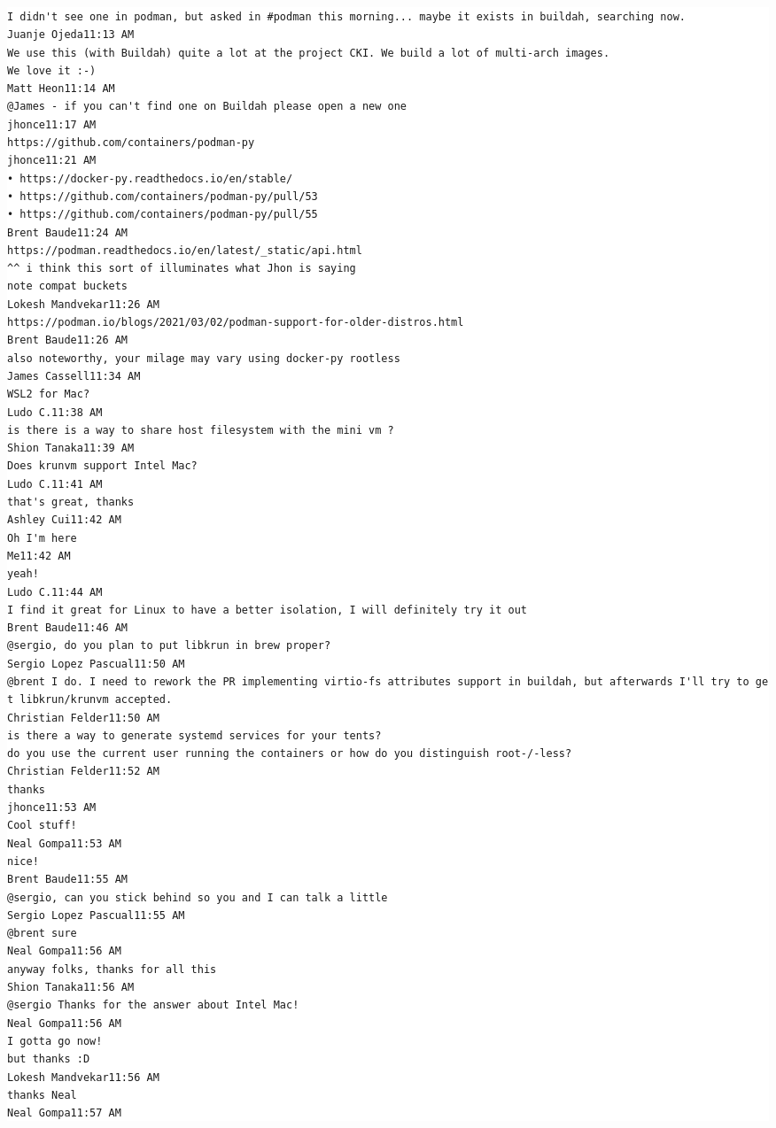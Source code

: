 ```
I didn't see one in podman, but asked in #podman this morning... maybe it exists in buildah, searching now.
Juanje Ojeda11:13 AM
We use this (with Buildah) quite a lot at the project CKI. We build a lot of multi-arch images.
We love it :-)
Matt Heon11:14 AM
@James - if you can't find one on Buildah please open a new one
jhonce11:17 AM
https://github.com/containers/podman-py
jhonce11:21 AM
• https://docker-py.readthedocs.io/en/stable/
• https://github.com/containers/podman-py/pull/53
• https://github.com/containers/podman-py/pull/55
Brent Baude11:24 AM
https://podman.readthedocs.io/en/latest/_static/api.html
^^ i think this sort of illuminates what Jhon is saying
note compat buckets
Lokesh Mandvekar11:26 AM
https://podman.io/blogs/2021/03/02/podman-support-for-older-distros.html
Brent Baude11:26 AM
also noteworthy, your milage may vary using docker-py rootless
James Cassell11:34 AM
WSL2 for Mac?
Ludo C.11:38 AM
is there is a way to share host filesystem with the mini vm ?
Shion Tanaka11:39 AM
Does krunvm support Intel Mac?
Ludo C.11:41 AM
that's great, thanks
Ashley Cui11:42 AM
Oh I'm here
Me11:42 AM
yeah!
Ludo C.11:44 AM
I find it great for Linux to have a better isolation, I will definitely try it out
Brent Baude11:46 AM
@sergio, do you plan to put libkrun in brew proper?
Sergio Lopez Pascual11:50 AM
@brent I do. I need to rework the PR implementing virtio-fs attributes support in buildah, but afterwards I'll try to get libkrun/krunvm accepted.
Christian Felder11:50 AM
is there a way to generate systemd services for your tents?
do you use the current user running the containers or how do you distinguish root-/-less?
Christian Felder11:52 AM
thanks
jhonce11:53 AM
Cool stuff!
Neal Gompa11:53 AM
nice!
Brent Baude11:55 AM
@sergio, can you stick behind so you and I can talk a little
Sergio Lopez Pascual11:55 AM
@brent sure
Neal Gompa11:56 AM
anyway folks, thanks for all this
Shion Tanaka11:56 AM
@sergio Thanks for the answer about Intel Mac!
Neal Gompa11:56 AM
I gotta go now!
but thanks :D
Lokesh Mandvekar11:56 AM
thanks Neal
Neal Gompa11:57 AM
```